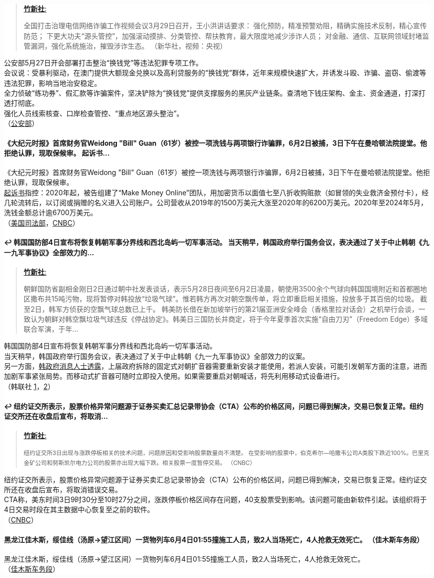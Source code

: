 <div class="rsshub-quote"><blockquote>                                    <p><a href="https://t.me/tnews365/30006"><b>竹新社</b>:</a></p>                                                                        <p>全国打击治理电信网络诈骗工作视频会议3月29日召开，王小洪讲话要求： 强化预防，精准预警劝阻，精确实施技术反制，精心宣传防范； 下更大功夫“源头管控”，加强滚动摸排、分类管控、帮扶教育，最大限度地减少涉诈人员； 对金融、通信、互联网领域封堵监管漏洞，强化系统施治，摧毁涉诈生态。 （新华社，视频：央视）</p>                                </blockquote></div><p>公安部5月27日开会部署打击整治“换钱党”等违法犯罪专项工作。<br>会议说：受暴利驱动，在澳门提供大额现金兑换以及高利贷服务的“换钱党”群体，近年来规模快速扩大，并诱发斗殴、诈骗、盗窃、偷渡等违法犯罪，影响当地治安稳定。<br>全力侦破“练功券”、假汇款等诈骗案件，坚决铲除为“换钱党”提供支撑服务的黑灰产业链条。查清地下钱庄架构、金主、资金通道，打深打透打彻底。<br>强化人员线索核查、口岸检查管控、“重点地区源头整治”。<br>（<a href="https://www.mps.gov.cn/n2253534/n2253535/c9600625/content.html" target="_blank" rel="noopener" onclick="return confirm('Open this link?\n\n'+this.href);">公安部</a>）</p>

#### 《大纪元时报》首席财务官Weidong "Bill" Guan（61岁）被控一项洗钱与两项银行诈骗罪，6月2日被捕，3日下午在曼哈顿法院提堂。他拒绝认罪，现取保候审。 起诉书...
<p>《大纪元时报》首席财务官Weidong "Bill" Guan（61岁）被控一项洗钱与两项银行诈骗罪，6月2日被捕，3日下午在曼哈顿法院提堂。他拒绝认罪，现取保候审。<br><a href="https://www.justice.gov/usao-sdny/media/1354021/dl" target="_blank" rel="noopener" onclick="return confirm('Open this link?\n\n'+this.href);">起诉书</a>指控：2020年起，被告组建了“Make Money Online”团队，用加密货币以面值七至八折收购赃款（如冒领的失业救济金预付卡），经几轮流转后，以订阅或捐赠的名义进入公司账户。公司营收从2019年的1500万美元大涨至2020年的6200万美元。2020年至2024年5月，洗钱金额总计逾6700万美元。<br>（<a href="https://www.justice.gov/usao-sdny/pr/chief-financial-officer-multinational-media-company-charged-participating-scheme" target="_blank" rel="noopener" onclick="return confirm('Open this link?\n\n'+this.href);">美国司法部</a>，<a href="https://www.cnbc.com/2024/06/03/money-laundering-epoch-times-cfo-charged-with-alleged-67-million-scheme-.html" target="_blank" rel="noopener" onclick="return confirm('Open this link?\n\n'+this.href);">CNBC</a>）</p>

#### ↩️ 韩国国防部4日宣布将恢复韩朝军事分界线和西北岛屿一切军事活动。 当天稍早，韩国政府举行国务会议，表决通过了关于中止韩朝《九一九军事协议》全部效力的...
<div class="rsshub-quote"><blockquote>                                    <p><a href="https://t.me/tnews365/30559"><b>竹新社</b>:</a></p>                                                                        <p>朝鲜国防省副相金刚日2日通过朝中社发表谈话，表示5月28日夜间至6月2日凌晨，朝使用3500余个气球向韩国国境附近和首都圈地区撒布共15吨污物，现将暂停对韩投放“垃圾气球”。惟若韩方再次对朝空飘传单，将立即重启相关措施，投放多于其百倍的垃圾。 截至2日，韩军方侦获的空飘气球总数已上千。 韩美防长借在新加坡举行的第21届亚洲安全峰会（香格里拉对话会）之机举行会谈，一致认为朝鲜对韩空飘垃圾气球违反《停战协定》。韩美日三国防长并商定，将于今年夏季首次实施“自由刀刃”（Freedom Edge）多域联合军演，于年…</p>                                </blockquote></div><p>韩国国防部4日宣布将恢复韩朝军事分界线和西北岛屿一切军事活动。<br>当天稍早，韩国政府举行国务会议，表决通过了关于中止韩朝《九一九军事协议》全部效力的议案。<br>另一方面，<a href="https://cn.yna.co.kr/view/ACK20240604003100881" target="_blank" rel="noopener" onclick="return confirm('Open this link?\n\n'+this.href);">韩政府消息人士透露</a>，上届政府拆除的固定式对朝扩音器需要重新安装才能使用，若派人安装，可能引发朝军方面的注意，进而加剧军事紧张局势。而移动式扩音器可随时立即投入使用。如果需要重启对朝喊话，将先利用移动式设备进行。<br>（韩联社 <a href="https://m.yna.co.kr/view/AKR20240604107200504" target="_blank" rel="noopener" onclick="return confirm('Open this link?\n\n'+this.href);">1</a>，<a href="https://m-cn.yna.co.kr/view/ACK20240604002800881" target="_blank" rel="noopener" onclick="return confirm('Open this link?\n\n'+this.href);">2</a>）</p>

#### ↩️ 纽约证交所表示，股票价格异常问题源于证券买卖汇总记录带协会（CTA）公布的价格区间，问题已得到解决，交易已恢复正常。纽约证交所还在收盘后宣布，将取消...
<div class="rsshub-quote"><blockquote>                                    <p><a href="https://t.me/tnews365/30566"><b>竹新社</b>:</a></p>                                    <p><small>纽约证交所3日出现与涨跌停板相关的技术问题，问题原因和受影响股票数量尚不清楚。 在受影响的股票中，伯克希尔—哈撒韦公司A类股下跌近100%。巴里克金矿公司和努斯凯尔电力公司的股票亦出现大幅下跌。相关股票一度暂停交易。 （CNBC）</small></p>                                                                    </blockquote></div><p>纽约证交所表示，股票价格异常问题源于证券买卖汇总记录带协会（CTA）公布的价格区间，问题已得到解决，交易已恢复正常。纽约证交所还在收盘后宣布，将取消错误交易。<br>CTA称，美东时间3日9时30分至10时27分之间，涨跌停板价格区间存在问题，40支股票受到影响。该问题可能由新软件引起。该组织将于4日交易时段在其主数据中心恢复至之前的软件。<br>（<a href="https://www.cnbc.com/2024/06/03/nyse-technical-issue-impacting-some-stock-prices-incorrectly-showing-berkshire-hathaway-down-99percent.html" target="_blank" rel="noopener" onclick="return confirm('Open this link?\n\n'+this.href);">CNBC</a>）</p>

#### 黑龙江佳木斯，绥佳线（汤原→望江区间）一货物列车6月4日01:55撞施工人员，致2人当场死亡，4人抢救无效死亡。 （佳木斯车务段）
<p>黑龙江佳木斯，绥佳线（汤原→望江区间）一货物列车6月4日01:55撞施工人员，致2人当场死亡，4人抢救无效死亡。<br>（<a href="https://weibo.com/2411262213/OhoCrlC4y" target="_blank" rel="noopener" onclick="return confirm('Open this link?\n\n'+this.href);">佳木斯车务段</a>）</p>
